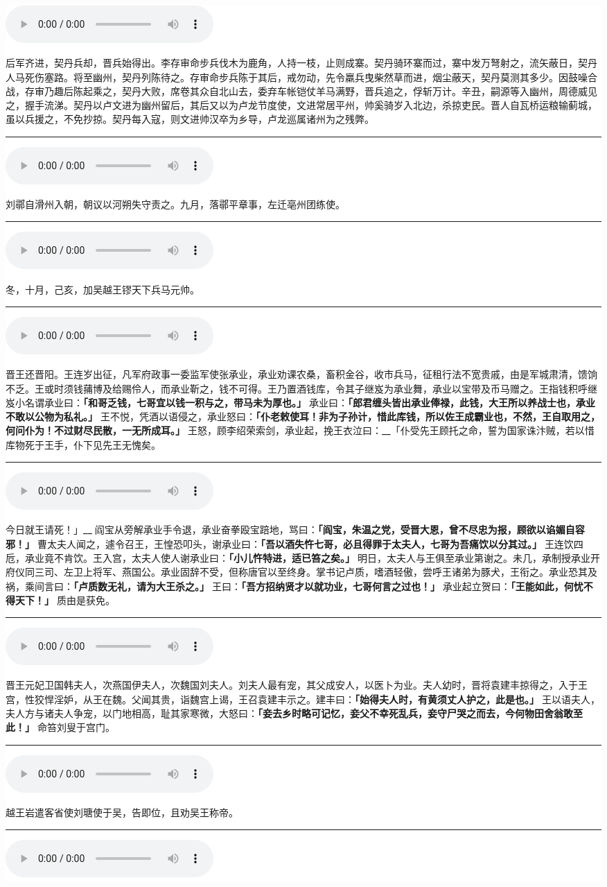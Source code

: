 
![](assets/audios/270/8.mp3)

后军齐进，契丹兵却，晋兵始得出。李存审命步兵伐木为鹿角，人持一枝，止则成寨。契丹骑环寨而过，寨中发万弩射之，流矢蔽日，契丹人马死伤塞路。将至幽州，契丹列陈待之。存审命步兵陈于其后，戒勿动，先令羸兵曳柴然草而进，烟尘蔽天，契丹莫测其多少。因鼓噪合战，存审乃趣后陈起乘之，契丹大败，席卷其众自北山去，委弃车帐铠仗羊马满野，晋兵追之，俘斩万计。辛丑，嗣源等入幽州，周德威见之，握手流涕。契丹以卢文进为幽州留后，其后又以为卢龙节度使，文进常居平州，帅奚骑岁入北边，杀掠吏民。晋人自瓦桥运粮输蓟城，虽以兵援之，不免抄掠。契丹每入寇，则文进帅汉卒为乡导，卢龙巡属诸州为之残弊。

---

![](assets/audios/270/9.mp3)

刘鄩自滑州入朝，朝议以河朔失守责之。九月，落鄩平章事，左迁亳州团练使。

---

![](assets/audios/270/10.mp3)

冬，十月，己亥，加吴越王镠天下兵马元帅。

---

![](assets/audios/270/11.mp3)

晋王还晋阳。王连岁出征，凡军府政事一委监军使张承业，承业劝课农桑，畜积金谷，收市兵马，征租行法不宽贵戚，由是军城肃清，馈饷不乏。王或时须钱蒱博及给赐伶人，而承业靳之，钱不可得。王乃置酒钱库，令其子继岌为承业舞，承业以宝带及币马赠之。王指钱积呼继岌小名谓承业曰：__「和哥乏钱，七哥宜以钱一积与之，带马未为厚也。」__ 承业曰：__「郎君缠头皆出承业俸禄，此钱，大王所以养战士也，承业不敢以公物为私礼。」__ 王不悦，凭酒以语侵之，承业怒曰：__「仆老敕使耳！非为子孙计，惜此库钱，所以佐王成霸业也，不然，王自取用之，何问仆为！不过财尽民散，一无所成耳。」__ 王怒，顾李绍荣索剑，承业起，挽王衣泣曰：__「仆受先王顾托之命，誓为国家诛汴贼，若以惜库物死于王手，仆下见先王无愧矣。

---

![](assets/audios/270/12.mp3)

今日就王请死！」__ 阎宝从旁解承业手令退，承业奋拳殴宝踣地，骂曰：__「阎宝，朱温之党，受晋大恩，曾不尽忠为报，顾欲以谄媚自容邪！」__ 曹太夫人闻之，遽令召王，王惶恐叩头，谢承业曰：__「吾以酒失忤七哥，必且得罪于太夫人，七哥为吾痛饮以分其过。」__ 王连饮四卮，承业竟不肯饮。王入宫，太夫人使人谢承业曰：__「小儿忤特进，适已笞之矣。」__ 明日，太夫人与王俱至承业第谢之。未几，承制授承业开府仪同三司、左卫上将军、燕国公。承业固辞不受，但称唐官以至终身。掌书记卢质，嗜酒轻傲，尝呼王诸弟为豚犬，王衔之。承业恐其及祸，乘间言曰：__「卢质数无礼，请为大王杀之。」__ 王曰：__「吾方招纳贤才以就功业，七哥何言之过也！」__ 承业起立贺曰：__「王能如此，何忧不得天下！」__ 质由是获免。

---

![](assets/audios/270/13.mp3)

晋王元妃卫国韩夫人，次燕国伊夫人，次魏国刘夫人。刘夫人最有宠，其父成安人，以医卜为业。夫人幼时，晋将袁建丰掠得之，入于王宫，性狡悍淫妒，从王在魏。父闻其贵，诣魏宫上谒，王召袁建丰示之。建丰曰：__「始得夫人时，有黄须丈人护之，此是也。」__ 王以语夫人，夫人方与诸夫人争宠，以门地相高，耻其家寒微，大怒曰：__「妾去乡时略可记忆，妾父不幸死乱兵，妾守尸哭之而去，今何物田舍翁敢至此！」__ 命笞刘叟于宫门。

---

![](assets/audios/270/14.mp3)

越王岩遣客省使刘瑭使于吴，告即位，且劝吴王称帝。

---

![](assets/audios/270/15.mp3)
